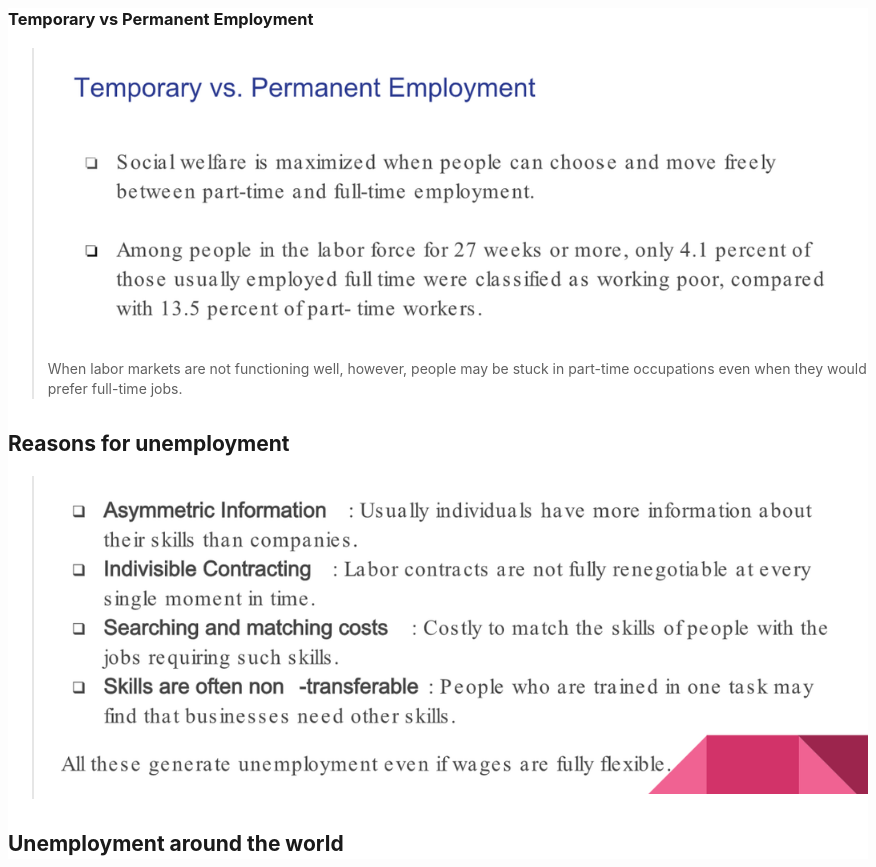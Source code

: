 

### Temporary vs Permanent Employment
> ![image.png](Chapter_2_14.assets/20230311_2008406737.png)
> When labor markets are not functioning well, however, people may be stuck in part-time occupations even when they would prefer full-time jobs.



## Reasons for unemployment
> ![image.png](Chapter_2_14.assets/20230311_2008411948.png)



## Unemployment around the world